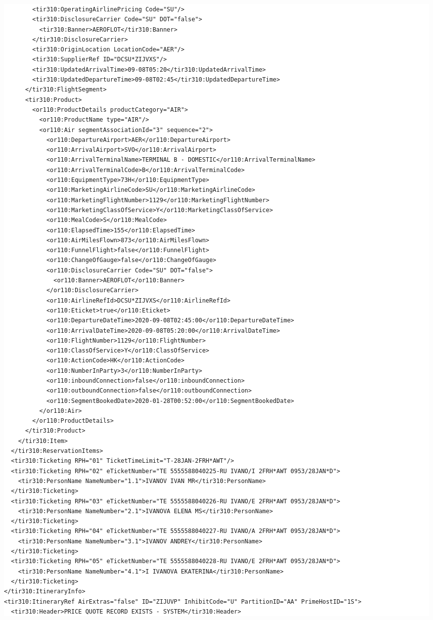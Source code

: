             <tir310:OperatingAirlinePricing Code="SU"/>
            <tir310:DisclosureCarrier Code="SU" DOT="false">
              <tir310:Banner>AEROFLOT</tir310:Banner>
            </tir310:DisclosureCarrier>
            <tir310:OriginLocation LocationCode="AER"/>
            <tir310:SupplierRef ID="DCSU*ZIJVXS"/>
            <tir310:UpdatedArrivalTime>09-08T05:20</tir310:UpdatedArrivalTime>
            <tir310:UpdatedDepartureTime>09-08T02:45</tir310:UpdatedDepartureTime>
          </tir310:FlightSegment>
          <tir310:Product>
            <or110:ProductDetails productCategory="AIR">
              <or110:ProductName type="AIR"/>
              <or110:Air segmentAssociationId="3" sequence="2">
                <or110:DepartureAirport>AER</or110:DepartureAirport>
                <or110:ArrivalAirport>SVO</or110:ArrivalAirport>
                <or110:ArrivalTerminalName>TERMINAL B - DOMESTIC</or110:ArrivalTerminalName>
                <or110:ArrivalTerminalCode>B</or110:ArrivalTerminalCode>
                <or110:EquipmentType>73H</or110:EquipmentType>
                <or110:MarketingAirlineCode>SU</or110:MarketingAirlineCode>
                <or110:MarketingFlightNumber>1129</or110:MarketingFlightNumber>
                <or110:MarketingClassOfService>Y</or110:MarketingClassOfService>
                <or110:MealCode>S</or110:MealCode>
                <or110:ElapsedTime>155</or110:ElapsedTime>
                <or110:AirMilesFlown>873</or110:AirMilesFlown>
                <or110:FunnelFlight>false</or110:FunnelFlight>
                <or110:ChangeOfGauge>false</or110:ChangeOfGauge>
                <or110:DisclosureCarrier Code="SU" DOT="false">
                  <or110:Banner>AEROFLOT</or110:Banner>
                </or110:DisclosureCarrier>
                <or110:AirlineRefId>DCSU*ZIJVXS</or110:AirlineRefId>
                <or110:Eticket>true</or110:Eticket>
                <or110:DepartureDateTime>2020-09-08T02:45:00</or110:DepartureDateTime>
                <or110:ArrivalDateTime>2020-09-08T05:20:00</or110:ArrivalDateTime>
                <or110:FlightNumber>1129</or110:FlightNumber>
                <or110:ClassOfService>Y</or110:ClassOfService>
                <or110:ActionCode>HK</or110:ActionCode>
                <or110:NumberInParty>3</or110:NumberInParty>
                <or110:inboundConnection>false</or110:inboundConnection>
                <or110:outboundConnection>false</or110:outboundConnection>
                <or110:SegmentBookedDate>2020-01-28T00:52:00</or110:SegmentBookedDate>
              </or110:Air>
            </or110:ProductDetails>
          </tir310:Product>
        </tir310:Item>
      </tir310:ReservationItems>
      <tir310:Ticketing RPH="01" TicketTimeLimit="T-28JAN-2FRH*AWT"/>
      <tir310:Ticketing RPH="02" eTicketNumber="TE 5555588040225-RU IVANO/I 2FRH*AWT 0953/28JAN*D">
        <tir310:PersonName NameNumber="1.1">IVANOV IVAN MR</tir310:PersonName>
      </tir310:Ticketing>
      <tir310:Ticketing RPH="03" eTicketNumber="TE 5555588040226-RU IVANO/E 2FRH*AWT 0953/28JAN*D">
        <tir310:PersonName NameNumber="2.1">IVANOVA ELENA MS</tir310:PersonName>
      </tir310:Ticketing>
      <tir310:Ticketing RPH="04" eTicketNumber="TE 5555588040227-RU IVANO/A 2FRH*AWT 0953/28JAN*D">
        <tir310:PersonName NameNumber="3.1">IVANOV ANDREY</tir310:PersonName>
      </tir310:Ticketing>
      <tir310:Ticketing RPH="05" eTicketNumber="TE 5555588040228-RU IVANO/E 2FRH*AWT 0953/28JAN*D">
        <tir310:PersonName NameNumber="4.1">I IVANOVA EKATERINA</tir310:PersonName>
      </tir310:Ticketing>
    </tir310:ItineraryInfo>
    <tir310:ItineraryRef AirExtras="false" ID="ZIJUVP" InhibitCode="U" PartitionID="AA" PrimeHostID="1S">
      <tir310:Header>PRICE QUOTE RECORD EXISTS - SYSTEM</tir310:Header>